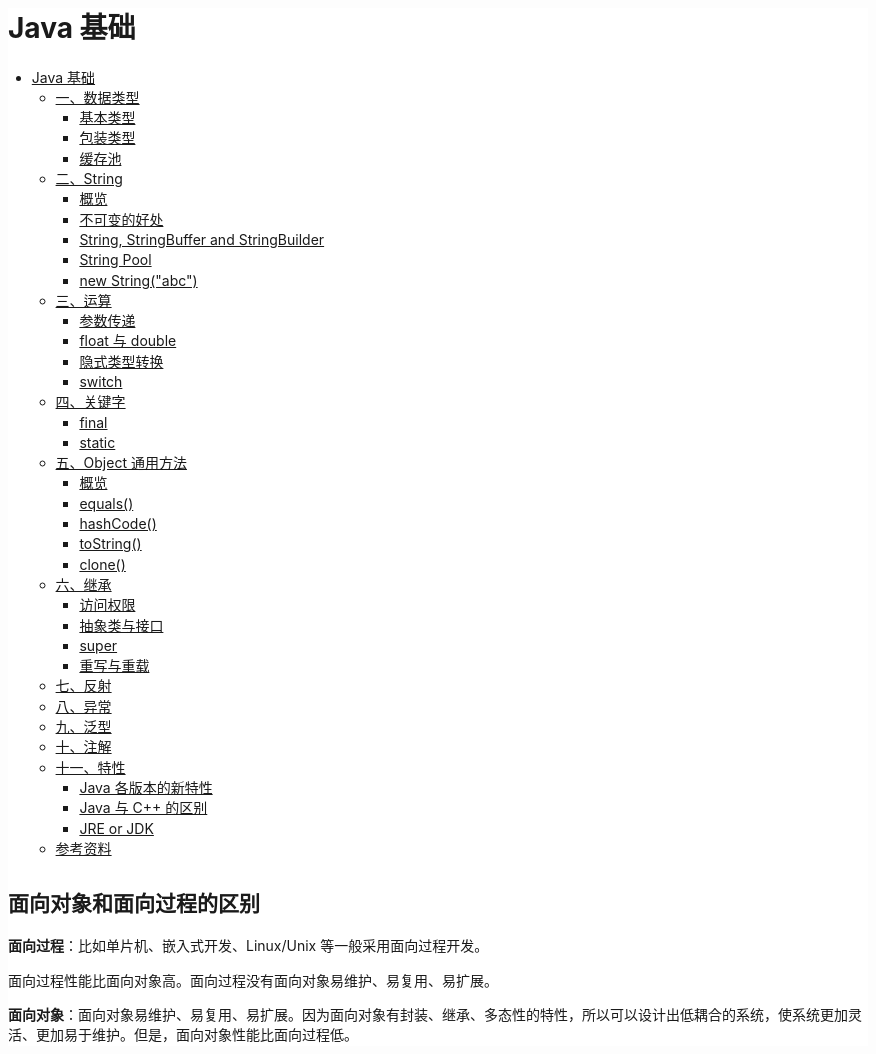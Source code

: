 # Java 基础

* [Java 基础](#java-基础)
    * [一、数据类型](#一数据类型)
        * [基本类型](#基本类型)
        * [包装类型](#包装类型)
        * [缓存池](#缓存池)
    * [二、String](#二string)
        * [概览](#概览)
        * [不可变的好处](#不可变的好处)
        * [String, StringBuffer and StringBuilder](#string-stringbuffer-and-stringbuilder	)
        * [String Pool](#string-pool)
        * [new String("abc")](#new-stringabc)
    * [三、运算](#三运算)
        * [参数传递](#参数传递)
        * [float 与 double](#float-与-double)
        * [隐式类型转换](#隐式类型转换)
        * [switch](#switch)
    * [四、关键字](#四关键字)
        * [final](#final)
        * [static](#static)
    * [五、Object 通用方法](#五object-通用方法)
        * [概览](#概览)
        * [equals()](#equals)
        * [hashCode()](#hashcode)
        * [toString()](#tostring)
        * [clone()](#clone)
    * [六、继承](#六继承)
        * [访问权限](#访问权限)
        * [抽象类与接口](#抽象类与接口)
        * [super](#super)
        * [重写与重载](#重写与重载)
    * [七、反射](#七反射)
    * [八、异常](#八异常)
    * [九、泛型](#九泛型)
    * [十、注解](#十注解)
    * [十一、特性](#十一特性)
        * [Java 各版本的新特性](#java-各版本的新特性)
        * [Java 与 C++ 的区别](#java-与-c-的区别)
        * [JRE or JDK](#jre-or-jdk)
    * [参考资料](#参考资料)


## ⾯向对象和⾯向过程的区别

**⾯向过程**：⽐如单⽚机、嵌⼊式开发、Linux/Unix 等⼀般采⽤⾯向过程开发。

⾯向过程性能⽐⾯向对象⾼。⾯向过程没有⾯向对象易维护、易复⽤、易扩展。

**⾯向对象**：⾯向对象易维护、易复⽤、易扩展。因为⾯向对象有封装、继承、多态性的特性，所以可以设计出低耦合的系统，使系统更加灵活、更加易于维护。但是，⾯向对象性能⽐⾯向过程低。

